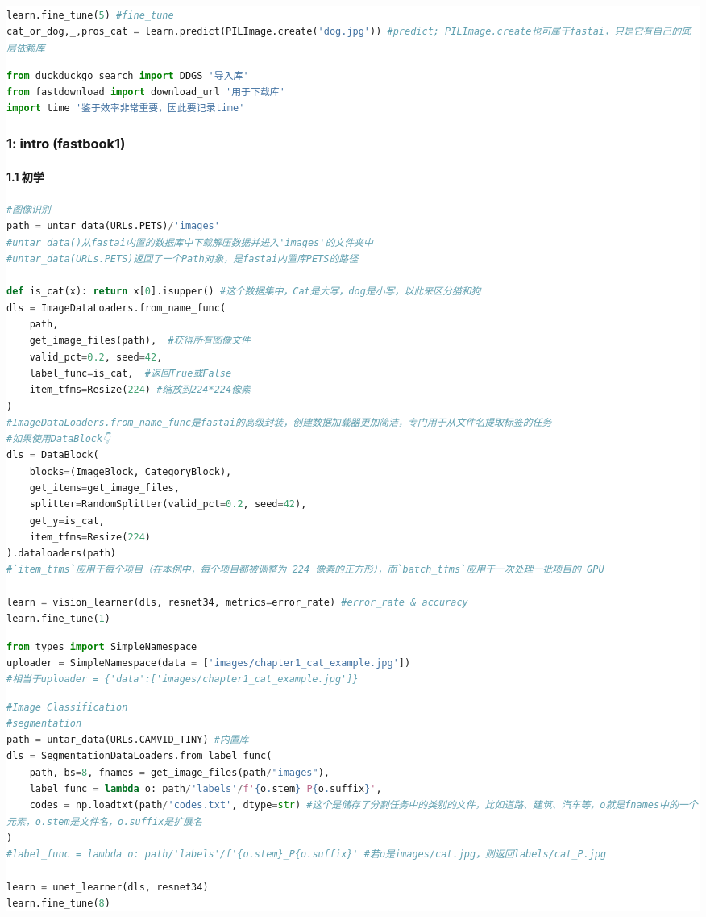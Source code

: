   ```python
  learn.fine_tune(5) #fine_tune
  cat_or_dog,_,pros_cat = learn.predict(PILImage.create('dog.jpg')) #predict; PILImage.create也可属于fastai，只是它有自己的底层依赖库
  ```

  ```python
  from duckduckgo_search import DDGS '导入库'
  from fastdownload import download_url '用于下载库'
  import time '鉴于效率非常重要，因此要记录time'
  ```

### 1: intro (fastbook1)

#### 1.1 初学

```python
#图像识别
path = untar_data(URLs.PETS)/'images' 
#untar_data()从fastai内置的数据库中下载解压数据并进入'images'的文件夹中
#untar_data(URLs.PETS)返回了一个Path对象，是fastai内置库PETS的路径

def is_cat(x): return x[0].isupper() #这个数据集中，Cat是大写，dog是小写，以此来区分猫和狗
dls = ImageDataLoaders.from_name_func( 
    path, 
    get_image_files(path),  #获得所有图像文件
    valid_pct=0.2, seed=42,
    label_func=is_cat,  #返回True或False
    item_tfms=Resize(224) #缩放到224*224像素
)
#ImageDataLoaders.from_name_func是fastai的高级封装，创建数据加载器更加简洁，专门用于从文件名提取标签的任务
#如果使用DataBlock👇
dls = DataBlock(
    blocks=(ImageBlock, CategoryBlock),
    get_items=get_image_files,
    splitter=RandomSplitter(valid_pct=0.2, seed=42),
    get_y=is_cat,
    item_tfms=Resize(224)
).dataloaders(path)
#`item_tfms`应用于每个项目（在本例中，每个项目都被调整为 224 像素的正方形），而`batch_tfms`应用于一次处理一批项目的 GPU

learn = vision_learner(dls, resnet34, metrics=error_rate) #error_rate & accuracy
learn.fine_tune(1)
```

```python
from types import SimpleNamespace
uploader = SimpleNamespace(data = ['images/chapter1_cat_example.jpg'])
#相当于uploader = {'data':['images/chapter1_cat_example.jpg']}
```

```python
#Image Classification
#segmentation
path = untar_data(URLs.CAMVID_TINY) #内置库
dls = SegmentationDataLoaders.from_label_func(
    path, bs=8, fnames = get_image_files(path/"images"),
    label_func = lambda o: path/'labels'/f'{o.stem}_P{o.suffix}',
    codes = np.loadtxt(path/'codes.txt', dtype=str) #这个是储存了分割任务中的类别的文件，比如道路、建筑、汽车等，o就是fnames中的一个元素，o.stem是文件名，o.suffix是扩展名
)
#label_func = lambda o: path/'labels'/f'{o.stem}_P{o.suffix}' #若o是images/cat.jpg，则返回labels/cat_P.jpg

learn = unet_learner(dls, resnet34)
learn.fine_tune(8)

```